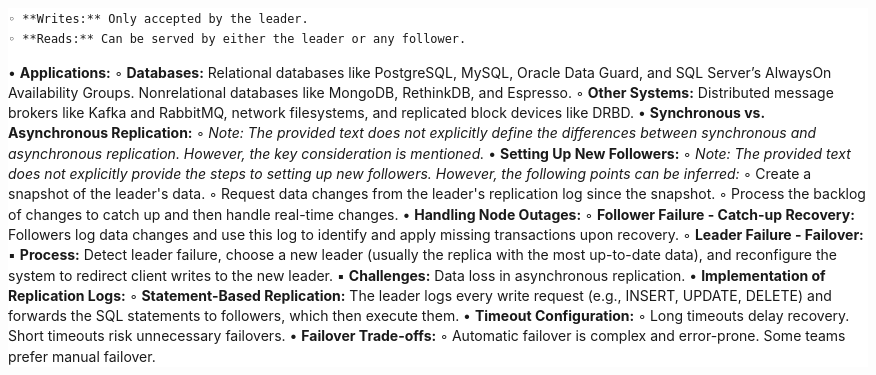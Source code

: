     ◦ **Writes:** Only accepted by the leader.
    ◦ **Reads:** Can be served by either the leader or any follower.
• **Applications:**
    ◦ **Databases:** Relational databases like PostgreSQL, MySQL, Oracle Data Guard, and SQL Server’s AlwaysOn Availability Groups. Nonrelational databases like MongoDB, RethinkDB, and Espresso.
    ◦ **Other Systems:** Distributed message brokers like Kafka and RabbitMQ, network filesystems, and replicated block devices like DRBD.
• **Synchronous vs. Asynchronous Replication:**
    ◦ *Note: The provided text does not explicitly define the differences between synchronous and asynchronous replication. However, the key consideration is mentioned.*
• **Setting Up New Followers:**
    ◦ *Note: The provided text does not explicitly provide the steps to setting up new followers. However, the following points can be inferred:*
    ◦ Create a snapshot of the leader's data.
    ◦ Request data changes from the leader's replication log since the snapshot.
    ◦ Process the backlog of changes to catch up and then handle real-time changes.
• **Handling Node Outages:**
    ◦ **Follower Failure - Catch-up Recovery:** Followers log data changes and use this log to identify and apply missing transactions upon recovery.
    ◦ **Leader Failure - Failover:**
        ▪ **Process:** Detect leader failure, choose a new leader (usually the replica with the most up-to-date data), and reconfigure the system to redirect client writes to the new leader.
        ▪ **Challenges:** Data loss in asynchronous replication.
• **Implementation of Replication Logs:**
    ◦ **Statement-Based Replication:** The leader logs every write request (e.g., INSERT, UPDATE, DELETE) and forwards the SQL statements to followers, which then execute them.
• **Timeout Configuration:**
    ◦ Long timeouts delay recovery. Short timeouts risk unnecessary failovers.
• **Failover Trade-offs:**
    ◦ Automatic failover is complex and error-prone. Some teams prefer manual failover.
